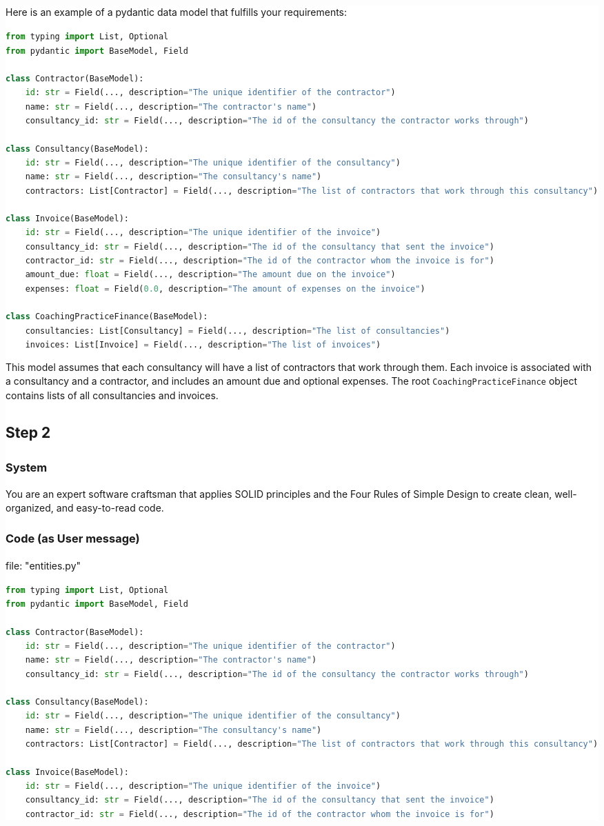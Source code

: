 Here is an example of a pydantic data model that fulfills your requirements:

```python
from typing import List, Optional
from pydantic import BaseModel, Field

class Contractor(BaseModel):
    id: str = Field(..., description="The unique identifier of the contractor")
    name: str = Field(..., description="The contractor's name")
    consultancy_id: str = Field(..., description="The id of the consultancy the contractor works through")

class Consultancy(BaseModel):
    id: str = Field(..., description="The unique identifier of the consultancy")
    name: str = Field(..., description="The consultancy's name")
    contractors: List[Contractor] = Field(..., description="The list of contractors that work through this consultancy")

class Invoice(BaseModel):
    id: str = Field(..., description="The unique identifier of the invoice")
    consultancy_id: str = Field(..., description="The id of the consultancy that sent the invoice")
    contractor_id: str = Field(..., description="The id of the contractor whom the invoice is for")
    amount_due: float = Field(..., description="The amount due on the invoice")
    expenses: float = Field(0.0, description="The amount of expenses on the invoice")

class CoachingPracticeFinance(BaseModel):
    consultancies: List[Consultancy] = Field(..., description="The list of consultancies")
    invoices: List[Invoice] = Field(..., description="The list of invoices")
```
This model assumes that each consultancy will have a list of contractors that work through them. Each invoice is associated with a consultancy and a contractor, and includes an amount due and optional expenses. The root `CoachingPracticeFinance` object contains lists of all consultancies and invoices.

## Step 2

### System

You are an expert software craftsman that applies SOLID principles and the Four Rules of Simple Design to create clean, well-organized, and easy-to-read code.

### Code (as User message)

file: "entities.py"

```python
from typing import List, Optional
from pydantic import BaseModel, Field

class Contractor(BaseModel):
    id: str = Field(..., description="The unique identifier of the contractor")
    name: str = Field(..., description="The contractor's name")
    consultancy_id: str = Field(..., description="The id of the consultancy the contractor works through")

class Consultancy(BaseModel):
    id: str = Field(..., description="The unique identifier of the consultancy")
    name: str = Field(..., description="The consultancy's name")
    contractors: List[Contractor] = Field(..., description="The list of contractors that work through this consultancy")

class Invoice(BaseModel):
    id: str = Field(..., description="The unique identifier of the invoice")
    consultancy_id: str = Field(..., description="The id of the consultancy that sent the invoice")
    contractor_id: str = Field(..., description="The id of the contractor whom the invoice is for")
```